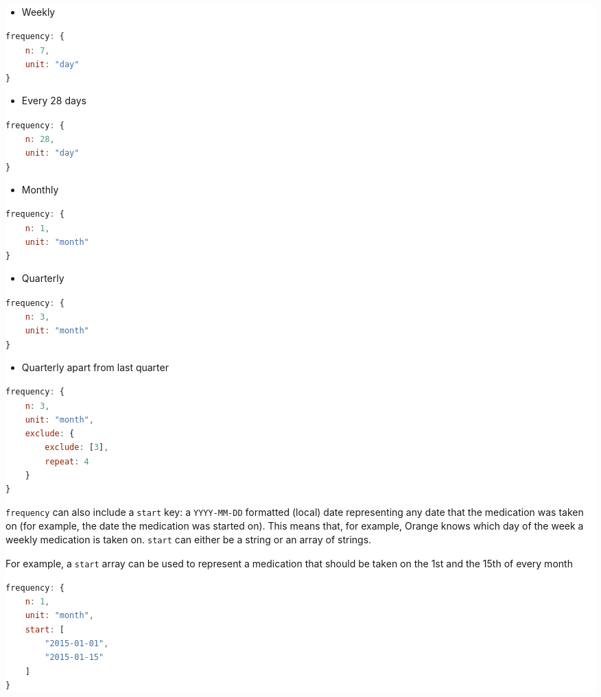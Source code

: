 - Weekly
```javascript
frequency: {
    n: 7,
    unit: "day"
}
```

- Every 28 days
```javascript
frequency: {
    n: 28,
    unit: "day"
}
```

- Monthly
```javascript
frequency: {
    n: 1,
    unit: "month"
}
```

- Quarterly
```javascript
frequency: {
    n: 3,
    unit: "month"
}
```

- Quarterly apart from last quarter
```javascript
frequency: {
    n: 3,
    unit: "month",
    exclude: {
        exclude: [3],
        repeat: 4
    }
}
```

`frequency` can also include a `start` key: a `YYYY-MM-DD` formatted (local) date representing
any date that the medication was taken on (for example, the date the medication was started on).
This means that, for example, Orange knows which day of the week a weekly medication is taken on.
`start` can either be a string or an array of strings.

For example, a `start` array can be used to represent a medication that should be taken on the 1st
and the 15th of every month
```javascript
frequency: {
    n: 1,
    unit: "month",
    start: [
        "2015-01-01",
        "2015-01-15"
    ]
}
```
